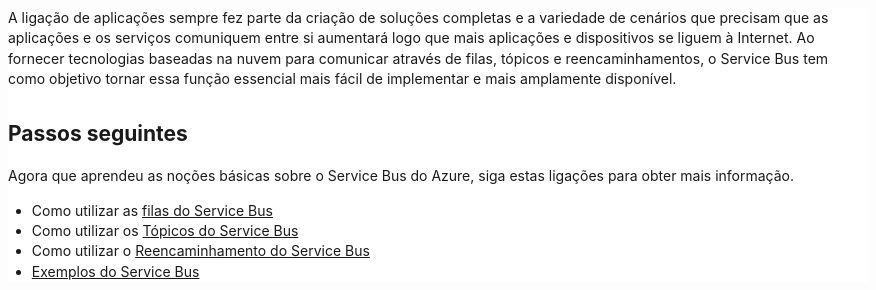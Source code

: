 A ligação de aplicações sempre fez parte da criação de soluções completas e a variedade de cenários que precisam que as aplicações e os serviços comuniquem entre si aumentará logo que mais aplicações e dispositivos se liguem à Internet. Ao fornecer tecnologias baseadas na nuvem para comunicar através de filas, tópicos e reencaminhamentos, o Service Bus tem como objetivo tornar essa função essencial mais fácil de implementar e mais amplamente disponível.

## <a name="next-steps"></a>Passos seguintes

Agora que aprendeu as noções básicas sobre o Service Bus do Azure, siga estas ligações para obter mais informação.

* Como utilizar as [filas do Service Bus](service-bus-dotnet-get-started-with-queues.md)
* Como utilizar os [Tópicos do Service Bus](service-bus-dotnet-how-to-use-topics-subscriptions.md)
* Como utilizar o [Reencaminhamento do Service Bus](../service-bus-relay/service-bus-dotnet-how-to-use-relay.md)
* [Exemplos do Service Bus](service-bus-samples.md)

[1]: ./media/service-bus-fundamentals-hybrid-solutions/SvcBus_01_architecture.png
[2]: ./media/service-bus-fundamentals-hybrid-solutions/SvcBus_02_queues.png
[3]: ./media/service-bus-fundamentals-hybrid-solutions/SvcBus_03_topicsandsubscriptions.png
[4]: ./media/service-bus-fundamentals-hybrid-solutions/SvcBus_04_relay.png

